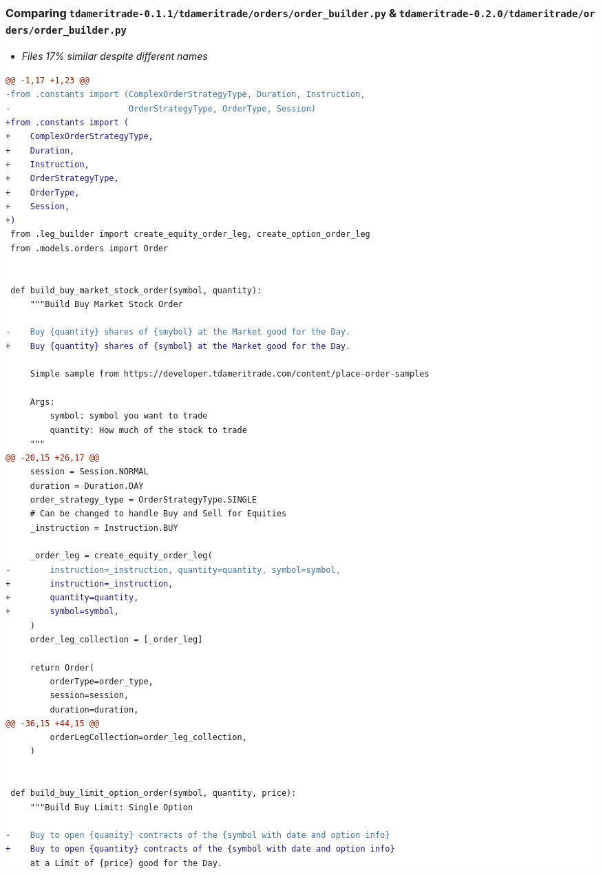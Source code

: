 ### Comparing `tdameritrade-0.1.1/tdameritrade/orders/order_builder.py` & `tdameritrade-0.2.0/tdameritrade/orders/order_builder.py`

 * *Files 17% similar despite different names*

```diff
@@ -1,17 +1,23 @@
-from .constants import (ComplexOrderStrategyType, Duration, Instruction,
-                        OrderStrategyType, OrderType, Session)
+from .constants import (
+    ComplexOrderStrategyType,
+    Duration,
+    Instruction,
+    OrderStrategyType,
+    OrderType,
+    Session,
+)
 from .leg_builder import create_equity_order_leg, create_option_order_leg
 from .models.orders import Order
 
 
 def build_buy_market_stock_order(symbol, quantity):
     """Build Buy Market Stock Order
 
-    Buy {quantity} shares of {smybol} at the Market good for the Day.
+    Buy {quantity} shares of {symbol} at the Market good for the Day.
 
     Simple sample from https://developer.tdameritrade.com/content/place-order-samples
 
     Args:
         symbol: symbol you want to trade
         quantity: How much of the stock to trade
     """
@@ -20,15 +26,17 @@
     session = Session.NORMAL
     duration = Duration.DAY
     order_strategy_type = OrderStrategyType.SINGLE
     # Can be changed to handle Buy and Sell for Equities
     _instruction = Instruction.BUY
 
     _order_leg = create_equity_order_leg(
-        instruction=_instruction, quantity=quantity, symbol=symbol,
+        instruction=_instruction,
+        quantity=quantity,
+        symbol=symbol,
     )
     order_leg_collection = [_order_leg]
 
     return Order(
         orderType=order_type,
         session=session,
         duration=duration,
@@ -36,15 +44,15 @@
         orderLegCollection=order_leg_collection,
     )
 
 
 def build_buy_limit_option_order(symbol, quantity, price):
     """Build Buy Limit: Single Option
 
-    Buy to open {quanity} contracts of the {symbol with date and option info}
+    Buy to open {quantity} contracts of the {symbol with date and option info}
     at a Limit of {price} good for the Day.
```
